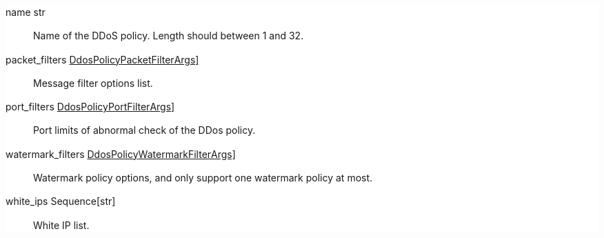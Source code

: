<a data-swiftype-name="resource-property" data-swiftype-type="text" href="#name_python" style="color: inherit; text-decoration: inherit;">name</a>
</span>
        <span class="property-indicator"></span>
        <span class="property-type">str</span>
    </dt>
    <dd><p>Name of the DDoS policy. Length should between 1 and 32.</p>
</dd><dt class="property-optional"
            title="Optional">
        <span id="packet_filters_python">
<a data-swiftype-name="resource-property" data-swiftype-type="text" href="#packet_filters_python" style="color: inherit; text-decoration: inherit;">packet_<wbr>filters</a>
</span>
        <span class="property-indicator"></span>
        <span class="property-type"><a href="#ddospolicypacketfilter">Ddos<wbr>Policy<wbr>Packet<wbr>Filter<wbr>Args]</a></span>
    </dt>
    <dd><p>Message filter options list.</p>
</dd><dt class="property-optional"
            title="Optional">
        <span id="port_filters_python">
<a data-swiftype-name="resource-property" data-swiftype-type="text" href="#port_filters_python" style="color: inherit; text-decoration: inherit;">port_<wbr>filters</a>
</span>
        <span class="property-indicator"></span>
        <span class="property-type"><a href="#ddospolicyportfilter">Ddos<wbr>Policy<wbr>Port<wbr>Filter<wbr>Args]</a></span>
    </dt>
    <dd><p>Port limits of abnormal check of the DDos policy.</p>
</dd><dt class="property-optional"
            title="Optional">
        <span id="watermark_filters_python">
<a data-swiftype-name="resource-property" data-swiftype-type="text" href="#watermark_filters_python" style="color: inherit; text-decoration: inherit;">watermark_<wbr>filters</a>
</span>
        <span class="property-indicator"></span>
        <span class="property-type"><a href="#ddospolicywatermarkfilter">Ddos<wbr>Policy<wbr>Watermark<wbr>Filter<wbr>Args]</a></span>
    </dt>
    <dd><p>Watermark policy options, and only support one watermark policy at most.</p>
</dd><dt class="property-optional"
            title="Optional">
        <span id="white_ips_python">
<a data-swiftype-name="resource-property" data-swiftype-type="text" href="#white_ips_python" style="color: inherit; text-decoration: inherit;">white_<wbr>ips</a>
</span>
        <span class="property-indicator"></span>
        <span class="property-type">Sequence[str]</span>
    </dt>
    <dd><p>White IP list.</p>
</dd></dl>
</pulumi-choosable>
</div>
